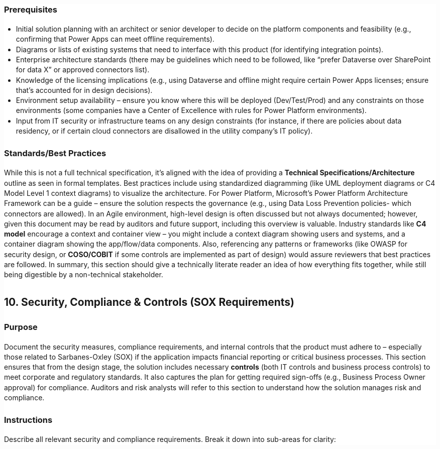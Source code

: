 ### Prerequisites

* Initial solution planning with an architect or senior developer to decide on the platform components and feasibility (e.g., confirming that Power Apps can meet offline requirements).
* Diagrams or lists of existing systems that need to interface with this product (for identifying integration points).
* Enterprise architecture standards (there may be guidelines which need to be followed, like “prefer Dataverse over SharePoint for data X” or approved connectors list).
* Knowledge of the licensing implications (e.g., using Dataverse and offline might require certain Power Apps licenses; ensure that’s accounted for in design decisions).
* Environment setup availability – ensure you know where this will be deployed (Dev/Test/Prod) and any constraints on those environments (some companies have a Center of Excellence with rules for Power Platform environments).
* Input from IT security or infrastructure teams on any design constraints (for instance, if there are policies about data residency, or if certain cloud connectors are disallowed in the utility company’s IT policy).

### Standards/Best Practices

While this is not a full technical specification, it’s aligned with the idea of providing a **Technical Specifications/Architecture** outline as seen in formal templates. Best practices include using standardized diagramming (like UML deployment diagrams or C4 Model Level 1 context diagrams) to visualize the architecture. For Power Platform, Microsoft’s Power Platform Architecture Framework can be a guide – ensure the solution respects the governance (e.g., using Data Loss Prevention policies- which connectors are allowed). In an Agile environment, high-level design is often discussed but not always documented; however, given this document may be read by auditors and future support, including this overview is valuable. Industry standards like **C4 model** encourage a context and container view – you might include a context diagram showing users and systems, and a container diagram showing the app/flow/data components. Also, referencing any patterns or frameworks (like OWASP for security design, or **COSO/COBIT** if some controls are implemented as part of design) would assure reviewers that best practices are followed. In summary, this section should give a technically literate reader an idea of how everything fits together, while still being digestible by a non-technical stakeholder.

## 10\. Security, Compliance & Controls (SOX Requirements)

### Purpose

Document the security measures, compliance requirements, and internal controls that the product must adhere to – especially those related to Sarbanes-Oxley (SOX) if the application impacts financial reporting or critical business processes. This section ensures that from the design stage, the solution includes necessary **controls** (both IT controls and business process controls) to meet corporate and regulatory standards. It also captures the plan for getting required sign-offs (e.g., Business Process Owner approval) for compliance. Auditors and risk analysts will refer to this section to understand how the solution manages risk and compliance.

### Instructions

Describe all relevant security and compliance requirements. Break it down into sub-areas for clarity:

